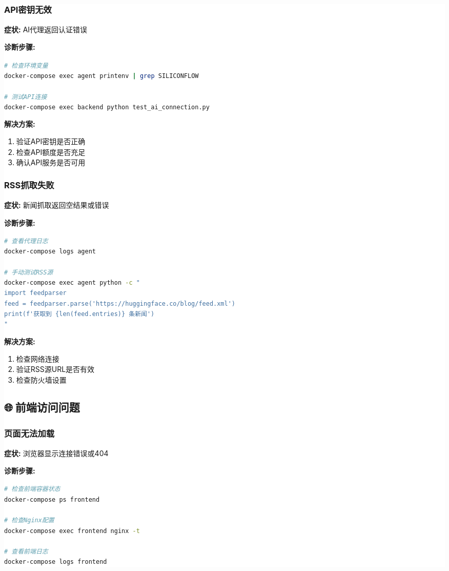 ### API密钥无效

**症状:** AI代理返回认证错误

**诊断步骤:**
```bash
# 检查环境变量
docker-compose exec agent printenv | grep SILICONFLOW

# 测试API连接
docker-compose exec backend python test_ai_connection.py
```

**解决方案:**
1. 验证API密钥是否正确
2. 检查API额度是否充足
3. 确认API服务是否可用

### RSS抓取失败

**症状:** 新闻抓取返回空结果或错误

**诊断步骤:**
```bash
# 查看代理日志
docker-compose logs agent

# 手动测试RSS源
docker-compose exec agent python -c "
import feedparser
feed = feedparser.parse('https://huggingface.co/blog/feed.xml')
print(f'获取到 {len(feed.entries)} 条新闻')
"
```

**解决方案:**
1. 检查网络连接
2. 验证RSS源URL是否有效
3. 检查防火墙设置

## 🌐 前端访问问题

### 页面无法加载

**症状:** 浏览器显示连接错误或404

**诊断步骤:**
```bash
# 检查前端容器状态
docker-compose ps frontend

# 检查Nginx配置
docker-compose exec frontend nginx -t

# 查看前端日志
docker-compose logs frontend
```
